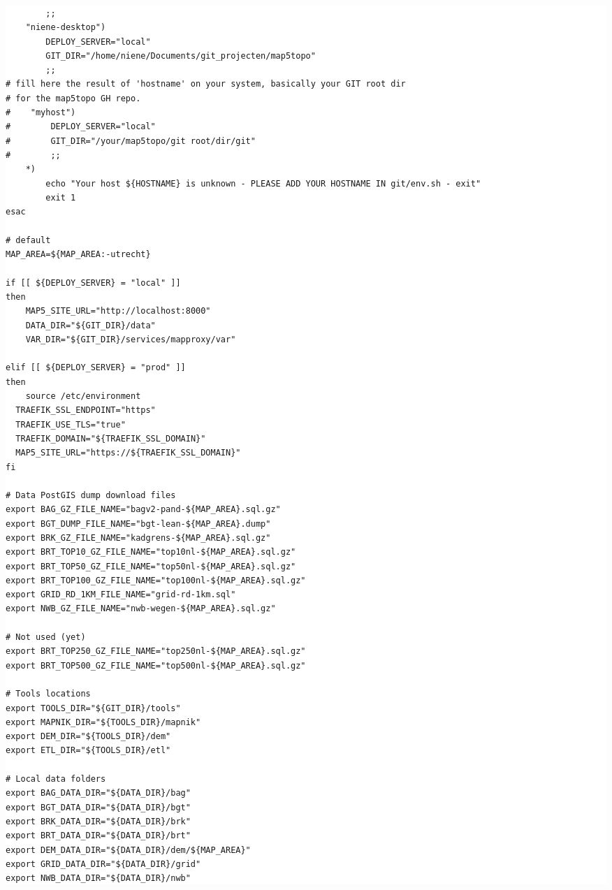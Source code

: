 ```
        ;;
    "niene-desktop")
        DEPLOY_SERVER="local"
        GIT_DIR="/home/niene/Documents/git_projecten/map5topo"
        ;;
# fill here the result of 'hostname' on your system, basically your GIT root dir
# for the map5topo GH repo.
#    "myhost")
#        DEPLOY_SERVER="local"
#        GIT_DIR="/your/map5topo/git root/dir/git"
#        ;;
    *)
        echo "Your host ${HOSTNAME} is unknown - PLEASE ADD YOUR HOSTNAME IN git/env.sh - exit"
        exit 1
esac

# default
MAP_AREA=${MAP_AREA:-utrecht}

if [[ ${DEPLOY_SERVER} = "local" ]]
then
    MAP5_SITE_URL="http://localhost:8000"
    DATA_DIR="${GIT_DIR}/data"
    VAR_DIR="${GIT_DIR}/services/mapproxy/var"

elif [[ ${DEPLOY_SERVER} = "prod" ]]
then
	source /etc/environment
  TRAEFIK_SSL_ENDPOINT="https"
  TRAEFIK_USE_TLS="true"
  TRAEFIK_DOMAIN="${TRAEFIK_SSL_DOMAIN}"
  MAP5_SITE_URL="https://${TRAEFIK_SSL_DOMAIN}"
fi

# Data PostGIS dump download files
export BAG_GZ_FILE_NAME="bagv2-pand-${MAP_AREA}.sql.gz"
export BGT_DUMP_FILE_NAME="bgt-lean-${MAP_AREA}.dump"
export BRK_GZ_FILE_NAME="kadgrens-${MAP_AREA}.sql.gz"
export BRT_TOP10_GZ_FILE_NAME="top10nl-${MAP_AREA}.sql.gz"
export BRT_TOP50_GZ_FILE_NAME="top50nl-${MAP_AREA}.sql.gz"
export BRT_TOP100_GZ_FILE_NAME="top100nl-${MAP_AREA}.sql.gz"
export GRID_RD_1KM_FILE_NAME="grid-rd-1km.sql"
export NWB_GZ_FILE_NAME="nwb-wegen-${MAP_AREA}.sql.gz"

# Not used (yet)
export BRT_TOP250_GZ_FILE_NAME="top250nl-${MAP_AREA}.sql.gz"
export BRT_TOP500_GZ_FILE_NAME="top500nl-${MAP_AREA}.sql.gz"

# Tools locations
export TOOLS_DIR="${GIT_DIR}/tools"
export MAPNIK_DIR="${TOOLS_DIR}/mapnik"
export DEM_DIR="${TOOLS_DIR}/dem"
export ETL_DIR="${TOOLS_DIR}/etl"

# Local data folders
export BAG_DATA_DIR="${DATA_DIR}/bag"
export BGT_DATA_DIR="${DATA_DIR}/bgt"
export BRK_DATA_DIR="${DATA_DIR}/brk"
export BRT_DATA_DIR="${DATA_DIR}/brt"
export DEM_DATA_DIR="${DATA_DIR}/dem/${MAP_AREA}"
export GRID_DATA_DIR="${DATA_DIR}/grid"
export NWB_DATA_DIR="${DATA_DIR}/nwb"

```